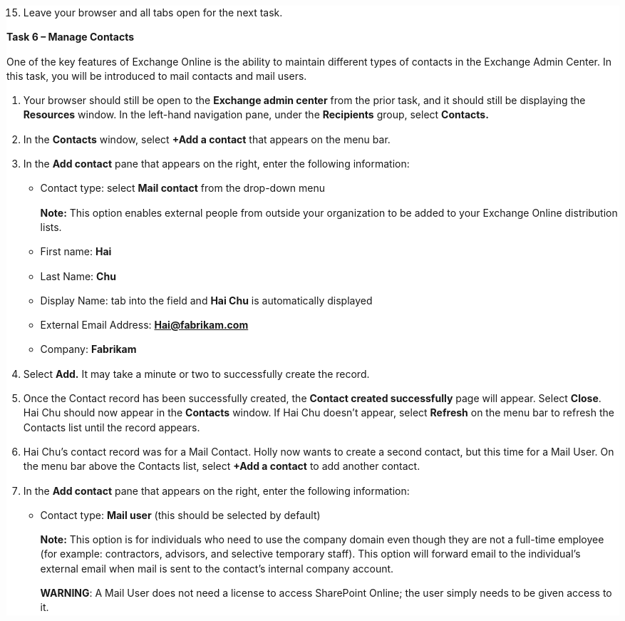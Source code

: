 15. Leave your browser and all tabs open for the next task.

**Task 6 – Manage Contacts**

One of the key features of Exchange Online is the ability to maintain different
types of contacts in the Exchange Admin Center. In this task, you will be
introduced to mail contacts and mail users.

1.  Your browser should still be open to the **Exchange admin center** from the
    prior task, and it should still be displaying the **Resources** window. In
    the left-hand navigation pane, under the **Recipients** group, select
    **Contacts.**

2.  In the **Contacts** window, select **+Add a contact** that appears on the
    menu bar.

3.  In the **Add contact** pane that appears on the right, enter the following
    information:

    -   Contact type: select **Mail contact** from the drop-down menu

        ‎**Note:** This option enables external people from outside your
        organization to be added to your Exchange Online distribution lists.

    -   First name: **Hai**

    -   Last Name: **Chu**

    -   Display Name: tab into the field and **Hai Chu** is automatically
        displayed

    -   External Email Address: [**Hai@fabrikam.com**](mailto:Hai@fabrikam.com)

    -   Company: **Fabrikam**

4.  Select **Add.** It may take a minute or two to successfully create the
    record.

5.  Once the Contact record has been successfully created, the **Contact created
    successfully** page will appear. Select **Close**. Hai Chu should now appear
    in the **Contacts** window. If Hai Chu doesn’t appear, select **Refresh** on
    the menu bar to refresh the Contacts list until the record appears.

6.  Hai Chu’s contact record was for a Mail Contact. Holly now wants to create a
    second contact, but this time for a Mail User. On the menu bar above the
    Contacts list, select **+Add a contact** to add another contact.

7.  In the **Add contact** pane that appears on the right, enter the following
    information:

    -   Contact type: **Mail user** (this should be selected by default)

        **Note:** This option is for individuals who need to use the company
        domain even though they are not a full-time employee (for example:
        contractors, advisors, and selective temporary staff). This option will
        forward email to the individual’s external email when mail is sent to
        the contact’s internal company account.

        ‎**WARNING**: A Mail User does not need a license to access SharePoint
        Online; the user simply needs to be given access to it.
